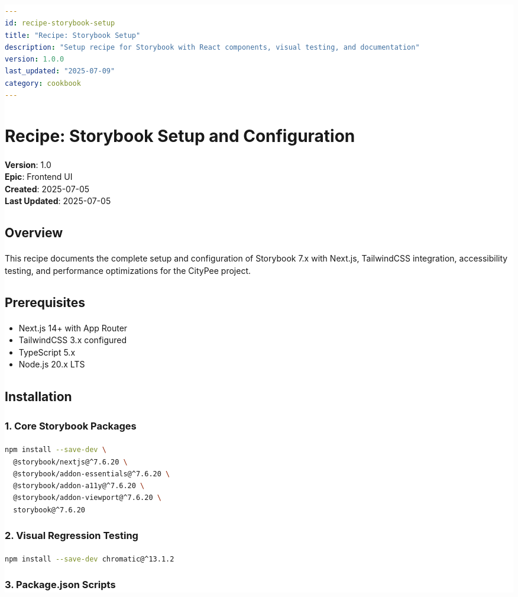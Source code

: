 ```yaml
---
id: recipe-storybook-setup
title: "Recipe: Storybook Setup"
description: "Setup recipe for Storybook with React components, visual testing, and documentation"
version: 1.0.0
last_updated: "2025-07-09"
category: cookbook
---
```


# Recipe: Storybook Setup and Configuration

**Version**: 1.0  
**Epic**: Frontend UI  
**Created**: 2025-07-05  
**Last Updated**: 2025-07-05  

## Overview

This recipe documents the complete setup and configuration of Storybook 7.x with Next.js, TailwindCSS integration, accessibility testing, and performance optimizations for the CityPee project.

## Prerequisites

- Next.js 14+ with App Router
- TailwindCSS 3.x configured
- TypeScript 5.x
- Node.js 20.x LTS

## Installation

### 1. Core Storybook Packages

```bash
npm install --save-dev \
  @storybook/nextjs@^7.6.20 \
  @storybook/addon-essentials@^7.6.20 \
  @storybook/addon-a11y@^7.6.20 \
  @storybook/addon-viewport@^7.6.20 \
  storybook@^7.6.20
```

### 2. Visual Regression Testing

```bash
npm install --save-dev chromatic@^13.1.2
```

### 3. Package.json Scripts
